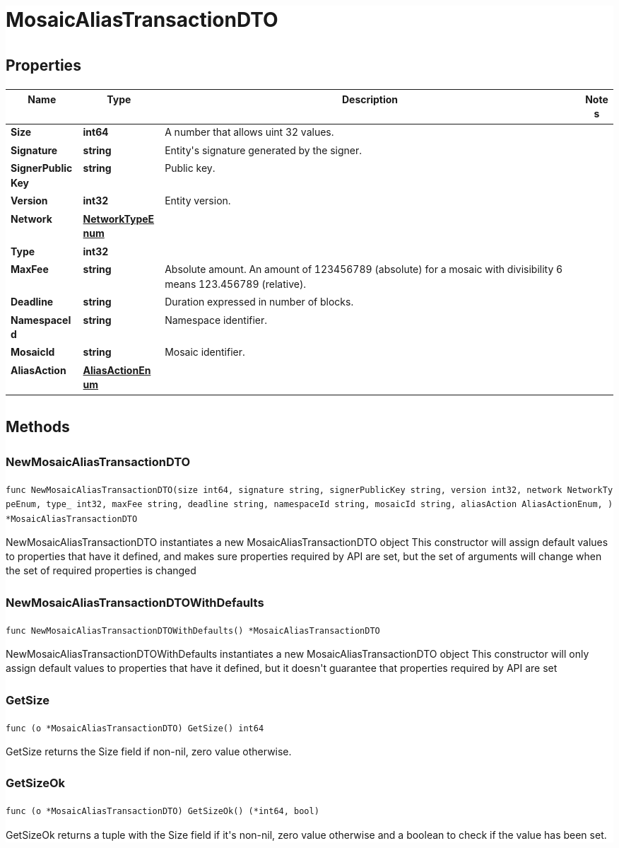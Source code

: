 # MosaicAliasTransactionDTO

## Properties

Name | Type | Description | Notes
------------ | ------------- | ------------- | -------------
**Size** | **int64** | A number that allows uint 32 values. | 
**Signature** | **string** | Entity&#39;s signature generated by the signer. | 
**SignerPublicKey** | **string** | Public key. | 
**Version** | **int32** | Entity version. | 
**Network** | [**NetworkTypeEnum**](NetworkTypeEnum.md) |  | 
**Type** | **int32** |  | 
**MaxFee** | **string** | Absolute amount. An amount of 123456789 (absolute) for a mosaic with divisibility 6 means 123.456789 (relative). | 
**Deadline** | **string** | Duration expressed in number of blocks. | 
**NamespaceId** | **string** | Namespace identifier. | 
**MosaicId** | **string** | Mosaic identifier. | 
**AliasAction** | [**AliasActionEnum**](AliasActionEnum.md) |  | 

## Methods

### NewMosaicAliasTransactionDTO

`func NewMosaicAliasTransactionDTO(size int64, signature string, signerPublicKey string, version int32, network NetworkTypeEnum, type_ int32, maxFee string, deadline string, namespaceId string, mosaicId string, aliasAction AliasActionEnum, ) *MosaicAliasTransactionDTO`

NewMosaicAliasTransactionDTO instantiates a new MosaicAliasTransactionDTO object
This constructor will assign default values to properties that have it defined,
and makes sure properties required by API are set, but the set of arguments
will change when the set of required properties is changed

### NewMosaicAliasTransactionDTOWithDefaults

`func NewMosaicAliasTransactionDTOWithDefaults() *MosaicAliasTransactionDTO`

NewMosaicAliasTransactionDTOWithDefaults instantiates a new MosaicAliasTransactionDTO object
This constructor will only assign default values to properties that have it defined,
but it doesn't guarantee that properties required by API are set

### GetSize

`func (o *MosaicAliasTransactionDTO) GetSize() int64`

GetSize returns the Size field if non-nil, zero value otherwise.

### GetSizeOk

`func (o *MosaicAliasTransactionDTO) GetSizeOk() (*int64, bool)`

GetSizeOk returns a tuple with the Size field if it's non-nil, zero value otherwise
and a boolean to check if the value has been set.
